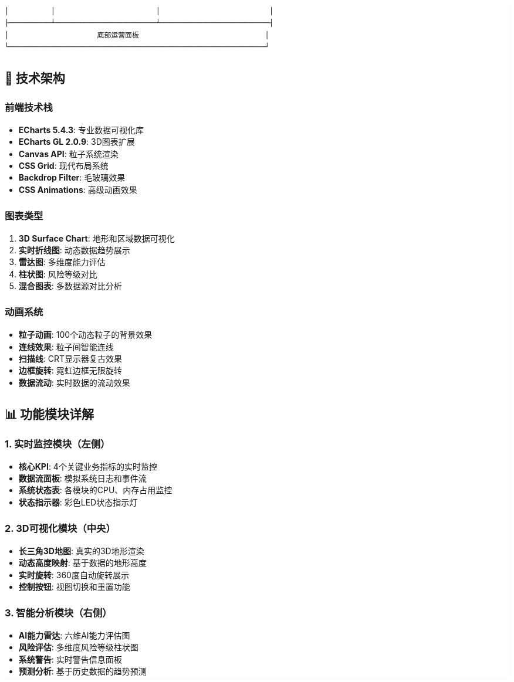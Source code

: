 ```
│          │                        │                          │
├──────────┴────────────────────────┴──────────────────────────┤
│                     底部运营面板                              │
└─────────────────────────────────────────────────────────────┘
```

## 🔧 技术架构

### **前端技术栈**
- **ECharts 5.4.3**: 专业数据可视化库
- **ECharts GL 2.0.9**: 3D图表扩展
- **Canvas API**: 粒子系统渲染
- **CSS Grid**: 现代布局系统
- **Backdrop Filter**: 毛玻璃效果
- **CSS Animations**: 高级动画效果

### **图表类型**
1. **3D Surface Chart**: 地形和区域数据可视化
2. **实时折线图**: 动态数据趋势展示
3. **雷达图**: 多维度能力评估
4. **柱状图**: 风险等级对比
5. **混合图表**: 多数据源对比分析

### **动画系统**
- **粒子动画**: 100个动态粒子的背景效果
- **连线效果**: 粒子间智能连线
- **扫描线**: CRT显示器复古效果
- **边框旋转**: 霓虹边框无限旋转
- **数据流动**: 实时数据的流动效果

## 📊 功能模块详解

### **1. 实时监控模块（左侧）**
- **核心KPI**: 4个关键业务指标的实时监控
- **数据流面板**: 模拟系统日志和事件流
- **系统状态表**: 各模块的CPU、内存占用监控
- **状态指示器**: 彩色LED状态指示灯

### **2. 3D可视化模块（中央）**
- **长三角3D地图**: 真实的3D地形渲染
- **动态高度映射**: 基于数据的地形高度
- **实时旋转**: 360度自动旋转展示
- **控制按钮**: 视图切换和重置功能

### **3. 智能分析模块（右侧）**
- **AI能力雷达**: 六维AI能力评估图
- **风险评估**: 多维度风险等级柱状图
- **系统警告**: 实时警告信息面板
- **预测分析**: 基于历史数据的趋势预测
